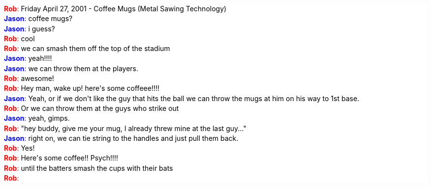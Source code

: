 <BODY BGCOLOR="#ffffff"><B><FONT
COLOR="#ff0000">Rob</B></FONT><FONT COLOR="#ff0000">:</FONT><FONT
COLOR="#000000"> Friday April 27, 2001 - Coffee Mugs
(Metal Sawing Technology) </FONT><BR>
<BODY BGCOLOR="#ffffff"><B><FONT
COLOR="#0000ff">Jason</B></FONT><FONT COLOR="#0000ff">:</FONT><FONT
COLOR="#000000"> coffee mugs?</FONT><BR>
<BODY BGCOLOR="#ffffff"><B><FONT
COLOR="#0000ff">Jason</B></FONT><FONT COLOR="#0000ff">:</FONT><FONT
COLOR="#000000"> i guess?</FONT><BR>
<BODY BGCOLOR="#ffffff"><B><FONT
COLOR="#ff0000">Rob</B></FONT><FONT COLOR="#ff0000">:</FONT><FONT
COLOR="#000000"> cool</FONT><BR>
<BODY BGCOLOR="#ffffff"><B><FONT
COLOR="#ff0000">Rob</B></FONT><FONT COLOR="#ff0000">:</FONT><FONT
COLOR="#000000"> we can smash them off the top of the
stadium</FONT><BR>
<BODY BGCOLOR="#ffffff"><B><FONT
COLOR="#0000ff">Jason</B></FONT><FONT COLOR="#0000ff">:</FONT><FONT
COLOR="#000000"> yeah!!!!</FONT><BR>
<BODY BGCOLOR="#ffffff"><B><FONT
COLOR="#0000ff">Jason</B></FONT><FONT COLOR="#0000ff">:</FONT><FONT
COLOR="#000000"> we can throw them at the
players.</FONT><BR>
<BODY BGCOLOR="#ffffff"><B><FONT
COLOR="#ff0000">Rob</B></FONT><FONT COLOR="#ff0000">:</FONT><FONT
COLOR="#000000"> awesome!</FONT><BR>
<BODY BGCOLOR="#ffffff"><B><FONT
COLOR="#ff0000">Rob</B></FONT><FONT COLOR="#ff0000">:</FONT><FONT
COLOR="#000000"> Hey man, wake up!  here's some
coffeee!!!!</FONT><BR>
<BODY BGCOLOR="#ffffff"><B><FONT
COLOR="#0000ff">Jason</B></FONT><FONT COLOR="#0000ff">:</FONT><FONT
COLOR="#000000"> Yeah, or if we don't like the guy
that hits the ball we can throw the mugs at him on his
way to 1st base.</FONT><BR>
<BODY BGCOLOR="#ffffff"><B><FONT
COLOR="#ff0000">Rob</B></FONT><FONT COLOR="#ff0000">:</FONT><FONT
COLOR="#000000"> Or we can throw them at the guys who
strike out</FONT><BR>
<BODY BGCOLOR="#ffffff"><B><FONT
COLOR="#0000ff">Jason</B></FONT><FONT COLOR="#0000ff">:</FONT><FONT
COLOR="#000000"> yeah, gimps.</FONT><BR>
<BODY BGCOLOR="#ffffff"><B><FONT
COLOR="#ff0000">Rob</B></FONT><FONT COLOR="#ff0000">:</FONT><FONT
COLOR="#000000"> "hey buddy, give me your mug, I
already threw mine at the last guy..."</FONT><BR>
<BODY BGCOLOR="#ffffff"><B><FONT
COLOR="#0000ff">Jason</B></FONT><FONT COLOR="#0000ff">:</FONT><FONT
COLOR="#000000"> right on, we can tie string to the
handles and just pull them back.</FONT><BR>
<BODY BGCOLOR="#ffffff"><B><FONT
COLOR="#ff0000">Rob</B></FONT><FONT COLOR="#ff0000">:</FONT><FONT
COLOR="#000000"> Yes!</FONT><BR>
<BODY BGCOLOR="#ffffff"><B><FONT
COLOR="#ff0000">Rob</B></FONT><FONT COLOR="#ff0000">:</FONT><FONT
COLOR="#000000"> Here's some coffee!! 
Psych!!!!</FONT><BR>
<BODY BGCOLOR="#ffffff"><B><FONT
COLOR="#ff0000">Rob</B></FONT><FONT COLOR="#ff0000">:</FONT><FONT
COLOR="#000000"> until the batters smash the cups with
their bats</FONT><BR>
<BODY BGCOLOR="#ffffff"><B><FONT
COLOR="#ff0000">Rob</B></FONT><FONT COLOR="#ff0000">:</FONT><FONT